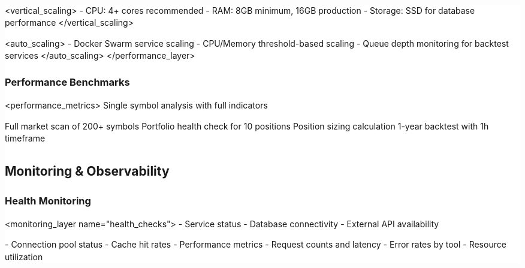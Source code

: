   <vertical_scaling>
    - CPU: 4+ cores recommended
    - RAM: 8GB minimum, 16GB production
    - Storage: SSD for database performance
  </vertical_scaling>
  
  <auto_scaling>
    - Docker Swarm service scaling
    - CPU/Memory threshold-based scaling
    - Queue depth monitoring for backtest services
  </auto_scaling>
</performance_layer>

### Performance Benchmarks
<performance_metrics>
  <metric name="analyze_crypto" target="<500ms" p95="300ms">
    Single symbol analysis with full indicators
  </metric>
  
  <metric name="market_scanner" target="<3s" p95="2.1s">
    Full market scan of 200+ symbols
  </metric>
  
  <metric name="portfolio_monitor" target="<200ms" p95="150ms">
    Portfolio health check for 10 positions
  </metric>
  
  <metric name="risk_assessment" target="<100ms" p95="75ms">
    Position sizing calculation
  </metric>
  
  <metric name="historical_backtest" target="<30s" p95="18s">
    1-year backtest with 1h timeframe
  </metric>
</performance_metrics>

## Monitoring & Observability

### Health Monitoring
<monitoring_layer name="health_checks">
  <endpoint path="/health" purpose="Basic health check">
    - Service status
    - Database connectivity
    - External API availability
  </endpoint>
  
  <endpoint path="/health/infrastructure" purpose="Detailed infrastructure health">
    - Connection pool status
    - Cache hit rates
    - Performance metrics
  </endpoint>
  
  <endpoint path="/metrics" purpose="Prometheus metrics">
    - Request counts and latency
    - Error rates by tool
    - Resource utilization
  </endpoint>
</monitoring_layer>
